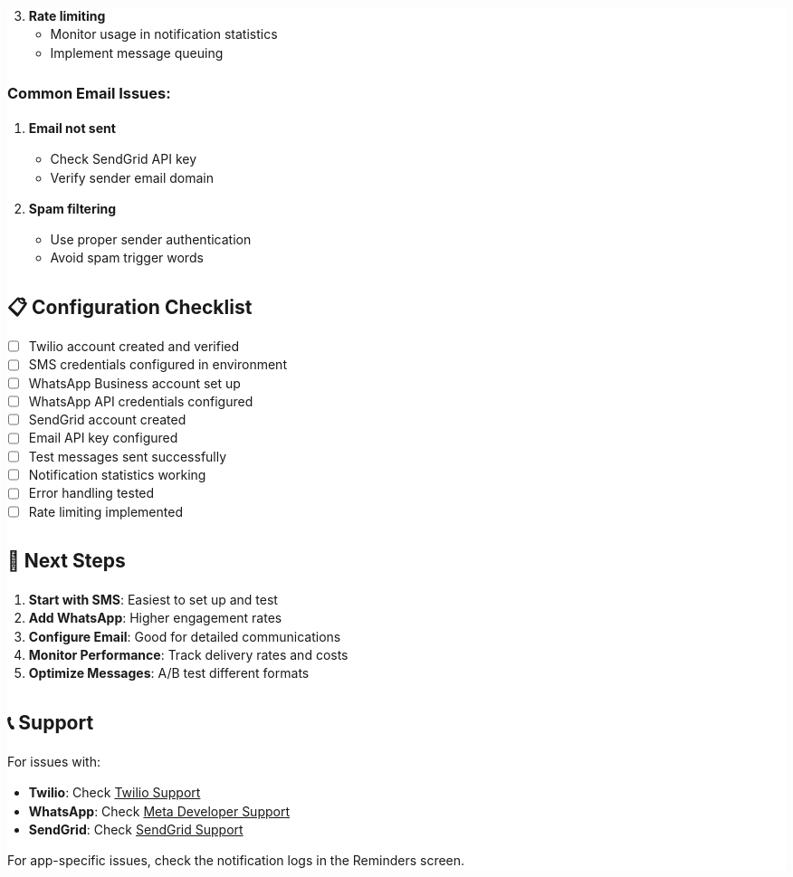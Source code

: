 3. **Rate limiting**
   - Monitor usage in notification statistics
   - Implement message queuing

### Common Email Issues:
1. **Email not sent**
   - Check SendGrid API key
   - Verify sender email domain

2. **Spam filtering**
   - Use proper sender authentication
   - Avoid spam trigger words

## 📋 Configuration Checklist

- [ ] Twilio account created and verified
- [ ] SMS credentials configured in environment
- [ ] WhatsApp Business account set up
- [ ] WhatsApp API credentials configured
- [ ] SendGrid account created
- [ ] Email API key configured
- [ ] Test messages sent successfully
- [ ] Notification statistics working
- [ ] Error handling tested
- [ ] Rate limiting implemented

## 🎯 Next Steps

1. **Start with SMS**: Easiest to set up and test
2. **Add WhatsApp**: Higher engagement rates
3. **Configure Email**: Good for detailed communications
4. **Monitor Performance**: Track delivery rates and costs
5. **Optimize Messages**: A/B test different formats

## 📞 Support

For issues with:
- **Twilio**: Check [Twilio Support](https://support.twilio.com/)
- **WhatsApp**: Check [Meta Developer Support](https://developers.facebook.com/support/)
- **SendGrid**: Check [SendGrid Support](https://support.sendgrid.com/)

For app-specific issues, check the notification logs in the Reminders screen. 
